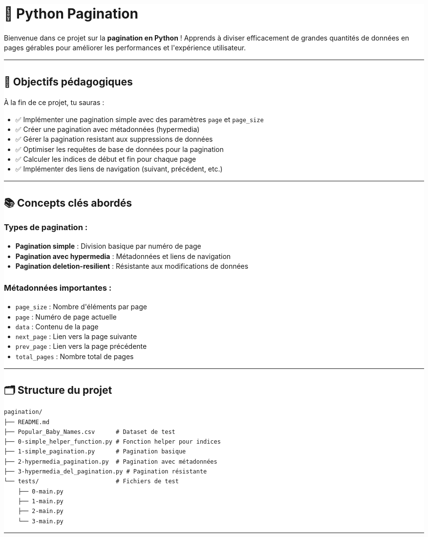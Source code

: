 # 📄 Python Pagination

Bienvenue dans ce projet sur la **pagination en Python** !
Apprends à diviser efficacement de grandes quantités de données en pages gérables pour améliorer les performances et l'expérience utilisateur.

---

## 🎯 Objectifs pédagogiques

À la fin de ce projet, tu sauras :

- ✅ Implémenter une pagination simple avec des paramètres `page` et `page_size`
- ✅ Créer une pagination avec métadonnées (hypermedia)
- ✅ Gérer la pagination resistant aux suppressions de données
- ✅ Optimiser les requêtes de base de données pour la pagination
- ✅ Calculer les indices de début et fin pour chaque page
- ✅ Implémenter des liens de navigation (suivant, précédent, etc.)

---

## 📚 Concepts clés abordés

### **Types de pagination :**

- **Pagination simple** : Division basique par numéro de page
- **Pagination avec hypermedia** : Métadonnées et liens de navigation
- **Pagination deletion-resilient** : Résistante aux modifications de données

### **Métadonnées importantes :**

- `page_size` : Nombre d'éléments par page
- `page` : Numéro de page actuelle
- `data` : Contenu de la page
- `next_page` : Lien vers la page suivante
- `prev_page` : Lien vers la page précédente
- `total_pages` : Nombre total de pages

---

## 🗂️ Structure du projet

```
pagination/
├── README.md
├── Popular_Baby_Names.csv      # Dataset de test
├── 0-simple_helper_function.py # Fonction helper pour indices
├── 1-simple_pagination.py      # Pagination basique
├── 2-hypermedia_pagination.py  # Pagination avec métadonnées
├── 3-hypermedia_del_pagination.py # Pagination résistante
└── tests/                      # Fichiers de test
    ├── 0-main.py
    ├── 1-main.py
    ├── 2-main.py
    └── 3-main.py
```

---